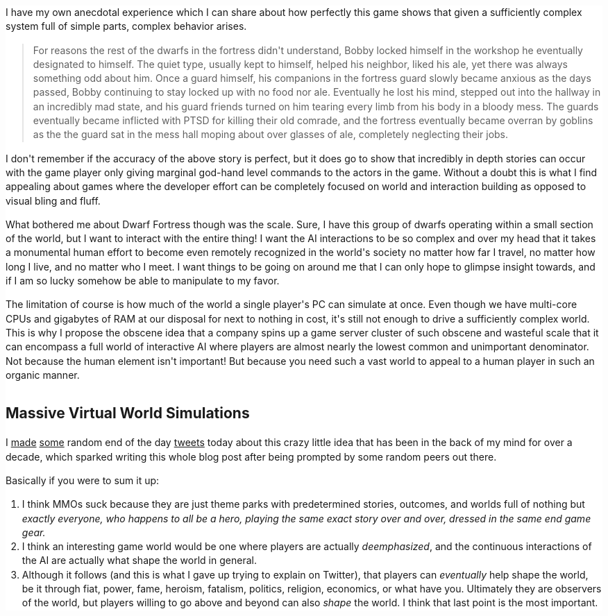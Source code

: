 I have my own anecdotal experience which I can share about how perfectly this game shows that given a sufficiently complex system full of simple parts, complex behavior arises.

> For reasons the rest of the dwarfs in the fortress didn't understand, Bobby locked himself in the workshop he eventually designated to himself. The quiet type, usually kept to himself, helped his neighbor, liked his ale, yet there was always something odd about him. Once a guard himself, his companions in the fortress guard slowly became anxious as the days passed, Bobby continuing to stay locked up with no food nor ale. Eventually he lost his mind, stepped out into the hallway in an incredibly mad state, and his guard friends turned on him tearing every limb from his body in a bloody mess. The guards eventually became inflicted with PTSD for killing their old comrade, and the fortress eventually became overran by goblins as the the guard sat in the mess hall moping about over glasses of ale, completely neglecting their jobs.

I don't remember if the accuracy of the above story is perfect, but it does go to show that incredibly in depth stories can occur with the game player only giving marginal god-hand level commands to the actors in the game. Without a doubt this is what I find appealing about games where the developer effort can be completely focused on world and interaction building as opposed to visual bling and fluff.

What bothered me about Dwarf Fortress though was the scale. Sure, I have this group of dwarfs operating within a small section of the world, but I want to interact with the entire thing! I want the AI interactions to be so complex and over my head that it takes a monumental human effort to become even remotely recognized in the world's society no matter how far I travel, no matter how long I live, and no matter who I meet. I want things to be going on around me that I can only hope to glimpse insight towards, and if I am so lucky somehow be able to manipulate to my favor.

The limitation of course is how much of the world a single player's PC can simulate at once. Even though we have multi-core CPUs and gigabytes of RAM at our disposal for next to nothing in cost, it's still not enough to drive a sufficiently complex world. This is why I propose the obscene idea that a company spins up a game server cluster of such obscene and wasteful scale that it can encompass a full world of interactive AI where players are almost nearly the lowest common and unimportant denominator. Not because the human element isn't important! But because you need such a vast world to appeal to a human player in such an organic manner.

## Massive Virtual World Simulations

I [made](https://twitter.com/mojobojo/status/765845734918717440) [some](https://twitter.com/mojobojo/status/765846322381332480) random end of the day [tweets](https://twitter.com/mojobojo/status/765847904615436288) today about this crazy little idea that has been in the back of my mind for over a decade, which sparked writing this whole blog post after being prompted by some random peers out there.

Basically if you were to sum it up:

1. I think MMOs suck because they are just theme parks with predetermined stories, outcomes, and worlds full of nothing but _exactly everyone, who happens to all be a hero, playing the same exact story over and over, dressed in the same end game gear._
2. I think an interesting game world would be one where players are actually _deemphasized_, and the continuous interactions of the AI are actually what shape the world in general.
3. Although it follows (and this is what I gave up trying to explain on Twitter), that players can _eventually_ help shape the world, be it through fiat, power, fame, heroism, fatalism, politics, religion, economics, or what have you. Ultimately they are observers of the world, but players willing to go above and beyond can also _shape_ the world. I think that last point is the most important.
